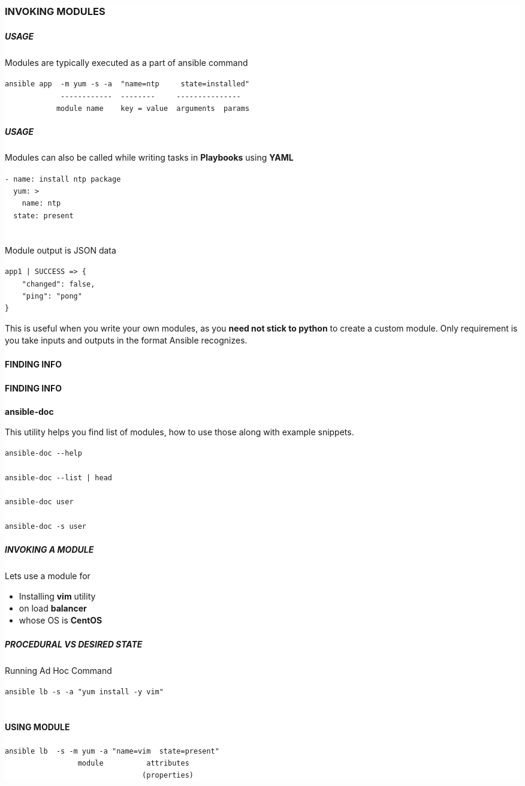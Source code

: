 ### INVOKING MODULES
##### USAGE
Modules are typically executed as a part of ansible command

	ansible app  -m yum -s -a  "name=ntp     state=installed"
	             ------------  --------     ---------------
	            module name    key = value  arguments  params
##### USAGE
Modules can also be called while writing tasks in **Playbooks** using **YAML**

	- name: install ntp package 
	  yum: >     
		name: ntp     
	  state: present
#
Module output is JSON data

	app1 | SUCCESS => {     
        "changed": false,     
        "ping": "pong" 
	}

This is useful when you write your own modules, as you **need not stick to python** to create a custom module. 
Only requirement is you take inputs and outputs in the format Ansible recognizes.

#### FINDING INFO

#### FINDING INFO 

**ansible-doc**

This utility helps you find list of modules, how to use those along with example snippets.

	ansible-doc --help
  
	ansible-doc --list | head
  
	ansible-doc user
  
	ansible-doc -s user

##### INVOKING A MODULE

Lets use a module for

- Installing **vim** utility 
- on load **balancer** 
- whose OS is **CentOS**

##### PROCEDURAL VS DESIRED STATE

Running Ad Hoc Command

	ansible lb -s -a "yum install -y vim"
#
#### USING MODULE
	ansible lb  -s -m yum -a "name=vim  state=present"
                     module          attributes
                                    (properties)
